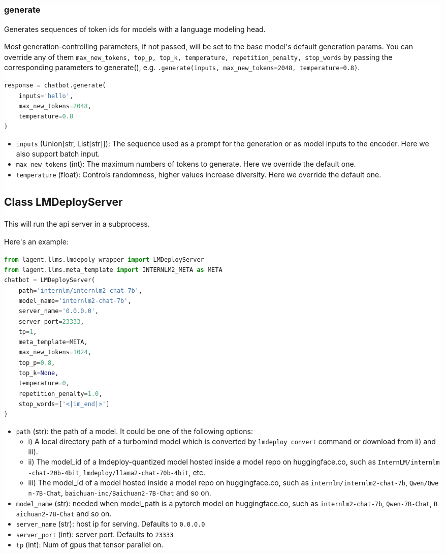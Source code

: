 ### generate

Generates sequences of token ids for models with a language modeling head.

<Tip warning={true}>

Most generation-controlling parameters, if not passed, will be set to the
base model's default generation params. You can override any of them `max_new_tokens, top_p, top_k, temperature, repetition_penalty, stop_words` by passing the corresponding
parameters to generate(), e.g. `.generate(inputs, max_new_tokens=2048, temperature=0.8)`.

</Tip>

```python
response = chatbot.generate(
    inputs='hello',
    max_new_tokens=2048,
    temperature=0.8
)
```

- `inputs` (Union\[str, List\[str\]\]): The sequence used as a prompt for the generation or as model inputs to the encoder. Here we also support batch input.
- `max_new_tokens` (int): The maximum numbers of tokens to generate. Here we override the default one.
- `temperature` (float): Controls randomness, higher values increase diversity. Here we override the default one.

## Class LMDeployServer

This will run the api server in a subprocess.

Here's an example:

```python
from lagent.llms.lmdepoly_wrapper import LMDeployServer
from lagent.llms.meta_template import INTERNLM2_META as META
chatbot = LMDeployServer(
    path='internlm/internlm2-chat-7b',
    model_name='internlm2-chat-7b',
    server_name='0.0.0.0',
    server_port=23333,
    tp=1,
    meta_template=META,
    max_new_tokens=1024,
    top_p=0.8,
    top_k=None,
    temperature=0,
    repetition_penalty=1.0,
    stop_words=['<|im_end|>']
)
```

- `path` (str): the path of a model.
  It could be one of the following options:
  - i) A local directory path of a turbomind model which is converted by `lmdeploy convert` command or download from ii) and iii).
  - ii) The model_id of a lmdeploy-quantized model hosted inside a model repo on huggingface.co, such as `InternLM/internlm-chat-20b-4bit`, `lmdeploy/llama2-chat-70b-4bit`, etc.
  - iii) The model_id of a model hosted inside a model repo on huggingface.co, such as `internlm/internlm2-chat-7b`, `Qwen/Qwen-7B-Chat`, `baichuan-inc/Baichuan2-7B-Chat` and so on.
- `model_name` (str): needed when model_path is a pytorch model on huggingface.co, such as `internlm2-chat-7b`, `Qwen-7B-Chat`, `Baichuan2-7B-Chat` and so on.
- `server_name` (str): host ip for serving. Defaults to `0.0.0.0`
- `server_port` (int): server port. Defaults to `23333`
- `tp` (int): Num of gpus that tensor parallel on.